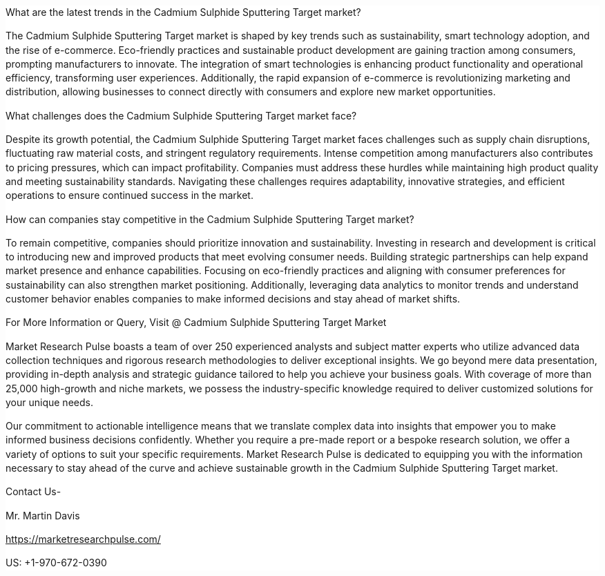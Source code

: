 What are the latest trends in the Cadmium Sulphide Sputtering Target market?

The Cadmium Sulphide Sputtering Target market is shaped by key trends such as sustainability, smart technology adoption, and the rise of e-commerce. Eco-friendly practices and sustainable product development are gaining traction among consumers, prompting manufacturers to innovate. The integration of smart technologies is enhancing product functionality and operational efficiency, transforming user experiences. Additionally, the rapid expansion of e-commerce is revolutionizing marketing and distribution, allowing businesses to connect directly with consumers and explore new market opportunities.

What challenges does the Cadmium Sulphide Sputtering Target market face?

Despite its growth potential, the Cadmium Sulphide Sputtering Target market faces challenges such as supply chain disruptions, fluctuating raw material costs, and stringent regulatory requirements. Intense competition among manufacturers also contributes to pricing pressures, which can impact profitability. Companies must address these hurdles while maintaining high product quality and meeting sustainability standards. Navigating these challenges requires adaptability, innovative strategies, and efficient operations to ensure continued success in the market.

How can companies stay competitive in the Cadmium Sulphide Sputtering Target market?

To remain competitive, companies should prioritize innovation and sustainability. Investing in research and development is critical to introducing new and improved products that meet evolving consumer needs. Building strategic partnerships can help expand market presence and enhance capabilities. Focusing on eco-friendly practices and aligning with consumer preferences for sustainability can also strengthen market positioning. Additionally, leveraging data analytics to monitor trends and understand customer behavior enables companies to make informed decisions and stay ahead of market shifts.

For More Information or Query, Visit @ Cadmium Sulphide Sputtering Target Market

Market Research Pulse boasts a team of over 250 experienced analysts and subject matter experts who utilize advanced data collection techniques and rigorous research methodologies to deliver exceptional insights. We go beyond mere data presentation, providing in-depth analysis and strategic guidance tailored to help you achieve your business goals. With coverage of more than 25,000 high-growth and niche markets, we possess the industry-specific knowledge required to deliver customized solutions for your unique needs.

Our commitment to actionable intelligence means that we translate complex data into insights that empower you to make informed business decisions confidently. Whether you require a pre-made report or a bespoke research solution, we offer a variety of options to suit your specific requirements. Market Research Pulse is dedicated to equipping you with the information necessary to stay ahead of the curve and achieve sustainable growth in the Cadmium Sulphide Sputtering Target market.

Contact Us-

Mr. Martin Davis

https://marketresearchpulse.com/

US: +1-970-672-0390

